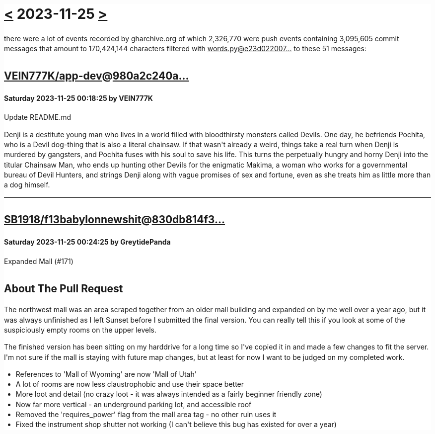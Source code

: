 # [<](2023-11-24.md) 2023-11-25 [>](2023-11-26.md)

there were a lot of events recorded by [gharchive.org](https://www.gharchive.org/) of which 2,326,770 were push events containing 3,095,605 commit messages that amount to 170,424,144 characters filtered with [words.py@e23d022007...](https://github.com/defgsus/good-github/blob/e23d022007992279f9bcb3a9fd40126629d787e2/src/words.py) to these 51 messages:


## [VEIN777K/app-dev](https://github.com/VEIN777K/app-dev)@[980a2c240a...](https://github.com/VEIN777K/app-dev/commit/980a2c240a38779411a367909c4849a9ee1a8e62)
#### Saturday 2023-11-25 00:18:25 by VEIN777K

Update README.md

Denji is a destitute young man who lives in a world filled with bloodthirsty monsters called Devils. One day, he befriends Pochita, who is a Devil dog-thing that is also a literal chainsaw. If that wasn't already a weird, things take a real turn when Denji is murdered by gangsters, and Pochita fuses with his soul to save his life. This turns the perpetually hungry and horny Denji into the titular Chainsaw Man, who ends up hunting other Devils for the enigmatic Makima, a woman who works for a governmental bureau of Devil Hunters, and strings Denji along with vague promises of sex and fortune, even as she treats him as little more than a dog himself.

---
## [SB1918/f13babylonnewshit](https://github.com/SB1918/f13babylonnewshit)@[830db814f3...](https://github.com/SB1918/f13babylonnewshit/commit/830db814f3104bfe595db02eea0759766eb2cd10)
#### Saturday 2023-11-25 00:24:25 by GreytidePanda

Expanded Mall (#171)

## About The Pull Request
The northwest mall was an area scraped together from an older mall
building and expanded on by me well over a year ago, but it was always
unfinished as I left Sunset before I submitted the final version. You
can really tell this if you look at some of the suspiciously empty rooms
on the upper levels.

The finished version has been sitting on my harddrive for a long time so
I've copied it in and made a few changes to fit the server. I'm not sure
if the mall is staying with future map changes, but at least for now I
want to be judged on my completed work.

- References to 'Mall of Wyoming' are now 'Mall of Utah'
- A lot of rooms are now less claustrophobic and use their space better
- More loot and detail (no crazy loot - it was always intended as a
fairly beginner friendly zone)
- Now far more vertical - an underground parking lot, and accessible
roof
- Removed the 'requires_power' flag from the mall area tag - no other
ruin uses it
- Fixed the instrument shop shutter not working (I can't believe this
bug has existed for over a year)
